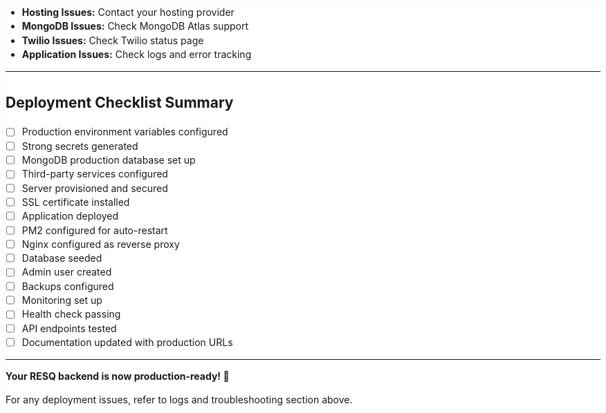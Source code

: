 - **Hosting Issues:** Contact your hosting provider
- **MongoDB Issues:** Check MongoDB Atlas support
- **Twilio Issues:** Check Twilio status page
- **Application Issues:** Check logs and error tracking

---

## Deployment Checklist Summary

- [ ] Production environment variables configured
- [ ] Strong secrets generated
- [ ] MongoDB production database set up
- [ ] Third-party services configured
- [ ] Server provisioned and secured
- [ ] SSL certificate installed
- [ ] Application deployed
- [ ] PM2 configured for auto-restart
- [ ] Nginx configured as reverse proxy
- [ ] Database seeded
- [ ] Admin user created
- [ ] Backups configured
- [ ] Monitoring set up
- [ ] Health check passing
- [ ] API endpoints tested
- [ ] Documentation updated with production URLs

---

**Your RESQ backend is now production-ready! 🎉**

For any deployment issues, refer to logs and troubleshooting section above.
